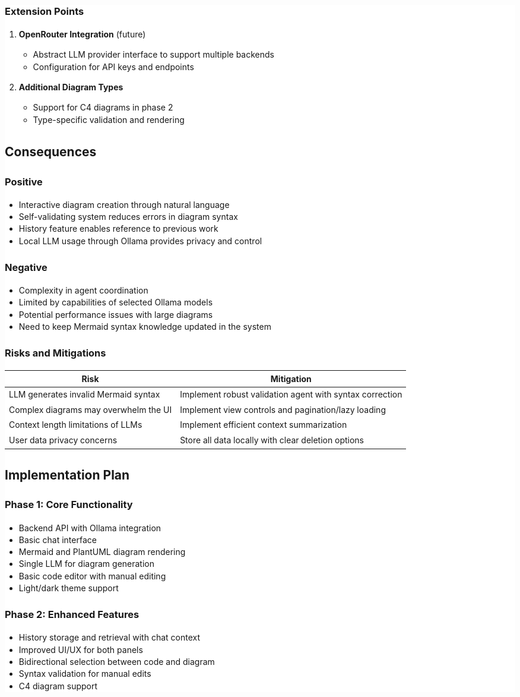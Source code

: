 ### Extension Points

1. **OpenRouter Integration** (future)
   - Abstract LLM provider interface to support multiple backends
   - Configuration for API keys and endpoints

2. **Additional Diagram Types**
   - Support for C4 diagrams in phase 2
   - Type-specific validation and rendering

## Consequences

### Positive

- Interactive diagram creation through natural language
- Self-validating system reduces errors in diagram syntax
- History feature enables reference to previous work
- Local LLM usage through Ollama provides privacy and control

### Negative

- Complexity in agent coordination
- Limited by capabilities of selected Ollama models
- Potential performance issues with large diagrams
- Need to keep Mermaid syntax knowledge updated in the system

### Risks and Mitigations

| Risk | Mitigation |
|------|------------|
| LLM generates invalid Mermaid syntax | Implement robust validation agent with syntax correction |
| Complex diagrams may overwhelm the UI | Implement view controls and pagination/lazy loading |
| Context length limitations of LLMs | Implement efficient context summarization |
| User data privacy concerns | Store all data locally with clear deletion options |

## Implementation Plan

### Phase 1: Core Functionality
- Backend API with Ollama integration
- Basic chat interface
- Mermaid and PlantUML diagram rendering
- Single LLM for diagram generation
- Basic code editor with manual editing
- Light/dark theme support

### Phase 2: Enhanced Features
- History storage and retrieval with chat context
- Improved UI/UX for both panels
- Bidirectional selection between code and diagram
- Syntax validation for manual edits
- C4 diagram support
